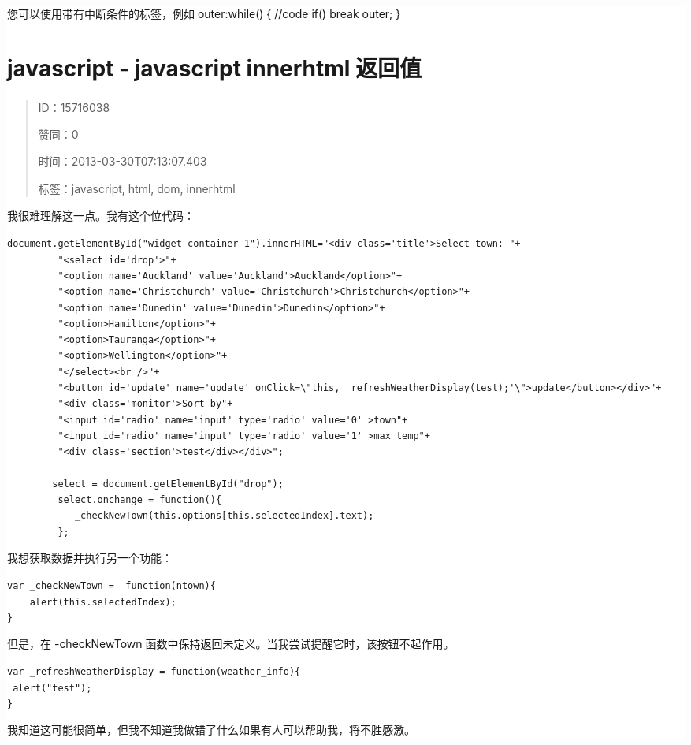 您可以使用带有中断条件的标签，例如 outer:while() { //code if() break outer; }

# javascript - javascript innerhtml 返回值

> ID：15716038
> 
> 赞同：0
> 
> 时间：2013-03-30T07:13:07.403
> 
> 标签：javascript, html, dom, innerhtml

我很难理解这一点。我有这个位代码：

```
document.getElementById("widget-container-1").innerHTML="<div class='title'>Select town: "+
         "<select id='drop'>"+
         "<option name='Auckland' value='Auckland'>Auckland</option>"+
         "<option name='Christchurch' value='Christchurch'>Christchurch</option>"+
         "<option name='Dunedin' value='Dunedin'>Dunedin</option>"+
         "<option>Hamilton</option>"+
         "<option>Tauranga</option>"+
         "<option>Wellington</option>"+
         "</select><br />"+      
         "<button id='update' name='update' onClick=\"this, _refreshWeatherDisplay(test);'\">update</button></div>"+
         "<div class='monitor'>Sort by"+
         "<input id='radio' name='input' type='radio' value='0' >town"+
         "<input id='radio' name='input' type='radio' value='1' >max temp"+
         "<div class='section'>test</div></div>";        

        select = document.getElementById("drop");
         select.onchange = function(){
            _checkNewTown(this.options[this.selectedIndex].text);
         }; 
```

我想获取数据并执行另一个功能：

```
var _checkNewTown =  function(ntown){
    alert(this.selectedIndex);
} 
```

但是，在 -checkNewTown 函数中保持返回未定义。当我尝试提醒它时，该按钮不起作用。

```
var _refreshWeatherDisplay = function(weather_info){
 alert("test");
} 
```

我知道这可能很简单，但我不知道我做错了什么如果有人可以帮助我，将不胜感激。
